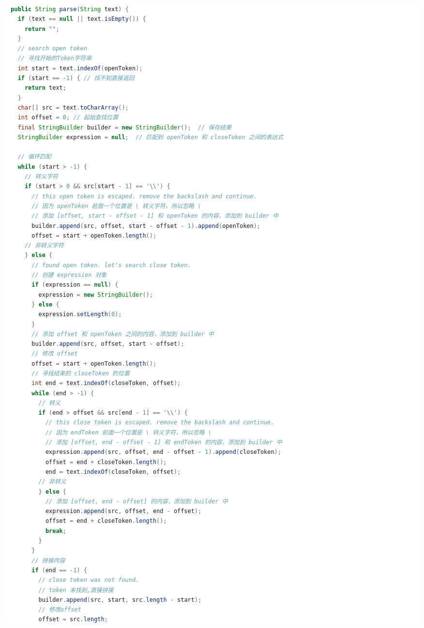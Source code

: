 ```java
  public String parse(String text) {
    if (text == null || text.isEmpty()) {
      return "";
    }
    // search open token
    // 寻找开始的Token字符串
    int start = text.indexOf(openToken);
    if (start == -1) { // 找不到直接返回
      return text;
    }
    char[] src = text.toCharArray();
    int offset = 0; // 起始查找位置
    final StringBuilder builder = new StringBuilder();  // 保存结果
    StringBuilder expression = null;  // 匹配到 openToken 和 closeToken 之间的表达式

    // 循环匹配
    while (start > -1) {
      // 转义字符
      if (start > 0 && src[start - 1] == '\\') {
        // this open token is escaped. remove the backslash and continue.
        // 因为 openToken 前面一个位置是 \ 转义字符，所以忽略 \
        // 添加 [offset, start - offset - 1] 和 openToken 的内容，添加到 builder 中
        builder.append(src, offset, start - offset - 1).append(openToken);
        offset = start + openToken.length();
      // 非转义字符
      } else {
        // found open token. let's search close token.
        // 创建 expression 对象
        if (expression == null) {
          expression = new StringBuilder();
        } else {
          expression.setLength(0);
        }
        // 添加 offset 和 openToken 之间的内容，添加到 builder 中
        builder.append(src, offset, start - offset);
        // 修改 offset
        offset = start + openToken.length();
        // 寻找结束的 closeToken 的位置
        int end = text.indexOf(closeToken, offset);
        while (end > -1) {
          // 转义
          if (end > offset && src[end - 1] == '\\') {
            // this close token is escaped. remove the backslash and continue.
            // 因为 endToken 前面一个位置是 \ 转义字符，所以忽略 \
            // 添加 [offset, end - offset - 1] 和 endToken 的内容，添加到 builder 中
            expression.append(src, offset, end - offset - 1).append(closeToken);
            offset = end + closeToken.length();
            end = text.indexOf(closeToken, offset);
          // 非转义
          } else {
            // 添加 [offset, end - offset] 的内容，添加到 builder 中
            expression.append(src, offset, end - offset);
            offset = end + closeToken.length();
            break;
          }
        }
        // 拼接内容
        if (end == -1) {
          // close token was not found.
          // token 未找到,直接拼接
          builder.append(src, start, src.length - start);
          // 修改offset
          offset = src.length;
```